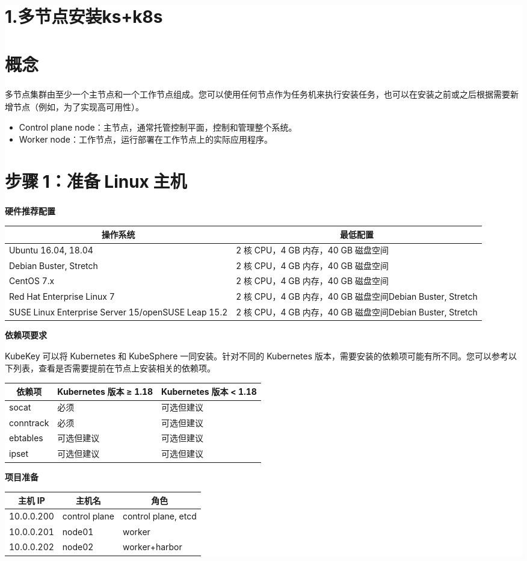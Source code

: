 # 1.多节点安装ks+k8s




# 概念

多节点集群由至少一个主节点和一个工作节点组成。您可以使用任何节点作为任务机来执行安装任务，也可以在安装之前或之后根据需要新增节点（例如，为了实现高可用性）。

- Control plane node：主节点，通常托管控制平面，控制和管理整个系统。
- Worker node：工作节点，运行部署在工作节点上的实际应用程序。

# 步骤 1：准备 Linux 主机

**硬件推荐配置**

| 操作系统                                           | 最低配置                                                  |
| -------------------------------------------------- | --------------------------------------------------------- |
| Ubuntu 16.04, 18.04                                | 2 核 CPU，4 GB 内存，40 GB 磁盘空间                       |
| Debian Buster, Stretch                             | 2 核 CPU，4 GB 内存，40 GB 磁盘空间                       |
| CentOS 7.x                                         | 2 核 CPU，4 GB 内存，40 GB 磁盘空间                       |
| Red Hat Enterprise Linux 7                         | 2 核 CPU，4 GB 内存，40 GB 磁盘空间Debian Buster, Stretch |
| SUSE Linux Enterprise Server 15/openSUSE Leap 15.2 | 2 核 CPU，4 GB 内存，40 GB 磁盘空间Debian Buster, Stretch |

**依赖项要求**

KubeKey 可以将 Kubernetes 和 KubeSphere 一同安装。针对不同的 Kubernetes 版本，需要安装的依赖项可能有所不同。您可以参考以下列表，查看是否需要提前在节点上安装相关的依赖项。


| 依赖项    | Kubernetes 版本 ≥ 1.18 | Kubernetes 版本 < 1.18 |
| --------- | ---------------------- | ---------------------- |
| socat     | 必须                   | 可选但建议             |
| conntrack | 必须                   | 可选但建议             |
| ebtables  | 可选但建议             | 可选但建议             |
| ipset     | 可选但建议             | 可选但建议             |

**项目准备**

| 主机 IP    | 主机名        | 角色                |
| ---------- | ------------- | ------------------- |
| 10.0.0.200 | control plane | control plane, etcd |
| 10.0.0.201 | node01        | worker              |
| 10.0.0.202 | node02        | worker+harbor       |

